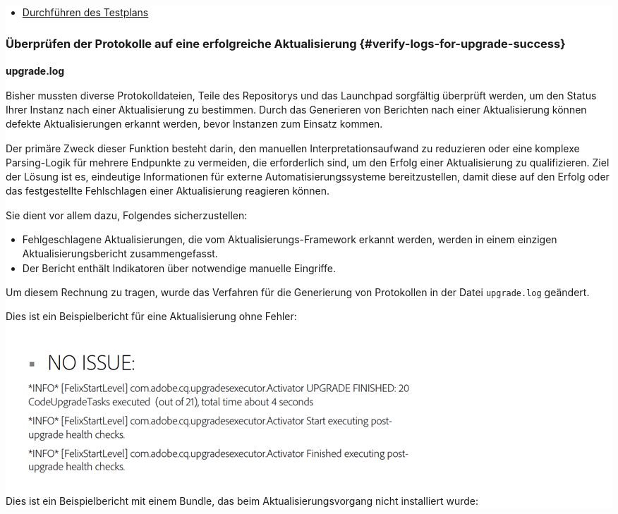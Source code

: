 * [Durchführen des Testplans](#execute-test-plan)

### Überprüfen der Protokolle auf eine erfolgreiche Aktualisierung  {#verify-logs-for-upgrade-success}

**upgrade.log**

Bisher mussten diverse Protokolldateien, Teile des Repositorys und das Launchpad sorgfältig überprüft werden, um den Status Ihrer Instanz nach einer Aktualisierung zu bestimmen. Durch das Generieren von Berichten nach einer Aktualisierung können defekte Aktualisierungen erkannt werden, bevor Instanzen zum Einsatz kommen.

Der primäre Zweck dieser Funktion besteht darin, den manuellen Interpretationsaufwand zu reduzieren oder eine komplexe Parsing-Logik für mehrere Endpunkte zu vermeiden, die erforderlich sind, um den Erfolg einer Aktualisierung zu qualifizieren. Ziel der Lösung ist es, eindeutige Informationen für externe Automatisierungssysteme bereitzustellen, damit diese auf den Erfolg oder das festgestellte Fehlschlagen einer Aktualisierung reagieren können.

Sie dient vor allem dazu, Folgendes sicherzustellen:

* Fehlgeschlagene Aktualisierungen, die vom Aktualisierungs-Framework erkannt werden, werden in einem einzigen Aktualisierungsbericht zusammengefasst.
* Der Bericht enthält Indikatoren über notwendige manuelle Eingriffe.

Um diesem Rechnung zu tragen, wurde das Verfahren für die Generierung von Protokollen in der Datei `upgrade.log` geändert.

Dies ist ein Beispielbericht für eine Aktualisierung ohne Fehler:

![148787443006](assets/1487887443006.png)

Dies ist ein Beispielbericht mit einem Bundle, das beim Aktualisierungsvorgang nicht installiert wurde:

